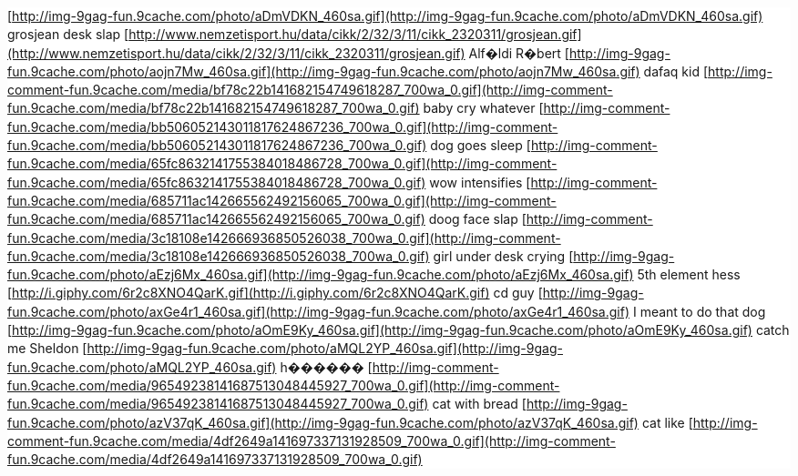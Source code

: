 [http://img-9gag-fun.9cache.com/photo/aDmVDKN_460sa.gif](http://img-9gag-fun.9cache.com/photo/aDmVDKN_460sa.gif)
grosjean desk slap
[http://www.nemzetisport.hu/data/cikk/2/32/3/11/cikk_2320311/grosjean.gif](http://www.nemzetisport.hu/data/cikk/2/32/3/11/cikk_2320311/grosjean.gif)
Alf�ldi R�bert
[http://img-9gag-fun.9cache.com/photo/aojn7Mw_460sa.gif](http://img-9gag-fun.9cache.com/photo/aojn7Mw_460sa.gif)
dafaq kid
[http://img-comment-fun.9cache.com/media/bf78c22b141682154749618287_700wa_0.gif](http://img-comment-fun.9cache.com/media/bf78c22b141682154749618287_700wa_0.gif)
baby cry whatever
[http://img-comment-fun.9cache.com/media/bb506052143011817624867236_700wa_0.gif](http://img-comment-fun.9cache.com/media/bb506052143011817624867236_700wa_0.gif)
dog goes sleep
[http://img-comment-fun.9cache.com/media/65fc8632141755384018486728_700wa_0.gif](http://img-comment-fun.9cache.com/media/65fc8632141755384018486728_700wa_0.gif)
wow intensifies
[http://img-comment-fun.9cache.com/media/685711ac142665562492156065_700wa_0.gif](http://img-comment-fun.9cache.com/media/685711ac142665562492156065_700wa_0.gif)
doog face slap
[http://img-comment-fun.9cache.com/media/3c18108e142666936850526038_700wa_0.gif](http://img-comment-fun.9cache.com/media/3c18108e142666936850526038_700wa_0.gif)
girl under desk crying
[http://img-9gag-fun.9cache.com/photo/aEzj6Mx_460sa.gif](http://img-9gag-fun.9cache.com/photo/aEzj6Mx_460sa.gif)
5th element hess
[http://i.giphy.com/6r2c8XNO4QarK.gif](http://i.giphy.com/6r2c8XNO4QarK.gif)
cd guy
[http://img-9gag-fun.9cache.com/photo/axGe4r1_460sa.gif](http://img-9gag-fun.9cache.com/photo/axGe4r1_460sa.gif)
I meant to do that dog
[http://img-9gag-fun.9cache.com/photo/aOmE9Ky_460sa.gif](http://img-9gag-fun.9cache.com/photo/aOmE9Ky_460sa.gif)
catch me Sheldon
[http://img-9gag-fun.9cache.com/photo/aMQL2YP_460sa.gif](http://img-9gag-fun.9cache.com/photo/aMQL2YP_460sa.gif)
h������
[http://img-comment-fun.9cache.com/media/96549238141687513048445927_700wa_0.gif](http://img-comment-fun.9cache.com/media/96549238141687513048445927_700wa_0.gif)
cat with bread
[http://img-9gag-fun.9cache.com/photo/azV37qK_460sa.gif](http://img-9gag-fun.9cache.com/photo/azV37qK_460sa.gif)
cat like
[http://img-comment-fun.9cache.com/media/4df2649a141697337131928509_700wa_0.gif](http://img-comment-fun.9cache.com/media/4df2649a141697337131928509_700wa_0.gif)
